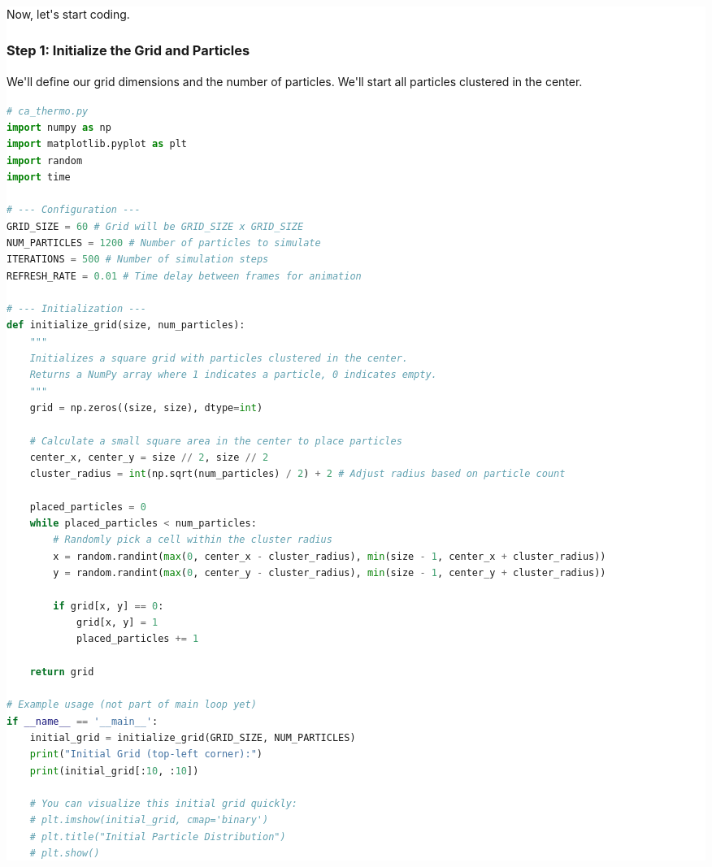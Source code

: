Now, let's start coding.

### Step 1: Initialize the Grid and Particles

We'll define our grid dimensions and the number of particles. We'll start all particles clustered in the center.

```python
# ca_thermo.py
import numpy as np
import matplotlib.pyplot as plt
import random
import time

# --- Configuration ---
GRID_SIZE = 60 # Grid will be GRID_SIZE x GRID_SIZE
NUM_PARTICLES = 1200 # Number of particles to simulate
ITERATIONS = 500 # Number of simulation steps
REFRESH_RATE = 0.01 # Time delay between frames for animation

# --- Initialization ---
def initialize_grid(size, num_particles):
    """
    Initializes a square grid with particles clustered in the center.
    Returns a NumPy array where 1 indicates a particle, 0 indicates empty.
    """
    grid = np.zeros((size, size), dtype=int)

    # Calculate a small square area in the center to place particles
    center_x, center_y = size // 2, size // 2
    cluster_radius = int(np.sqrt(num_particles) / 2) + 2 # Adjust radius based on particle count

    placed_particles = 0
    while placed_particles < num_particles:
        # Randomly pick a cell within the cluster radius
        x = random.randint(max(0, center_x - cluster_radius), min(size - 1, center_x + cluster_radius))
        y = random.randint(max(0, center_y - cluster_radius), min(size - 1, center_y + cluster_radius))

        if grid[x, y] == 0:
            grid[x, y] = 1
            placed_particles += 1
    
    return grid

# Example usage (not part of main loop yet)
if __name__ == '__main__':
    initial_grid = initialize_grid(GRID_SIZE, NUM_PARTICLES)
    print("Initial Grid (top-left corner):")
    print(initial_grid[:10, :10])
    
    # You can visualize this initial grid quickly:
    # plt.imshow(initial_grid, cmap='binary')
    # plt.title("Initial Particle Distribution")
    # plt.show()
```
